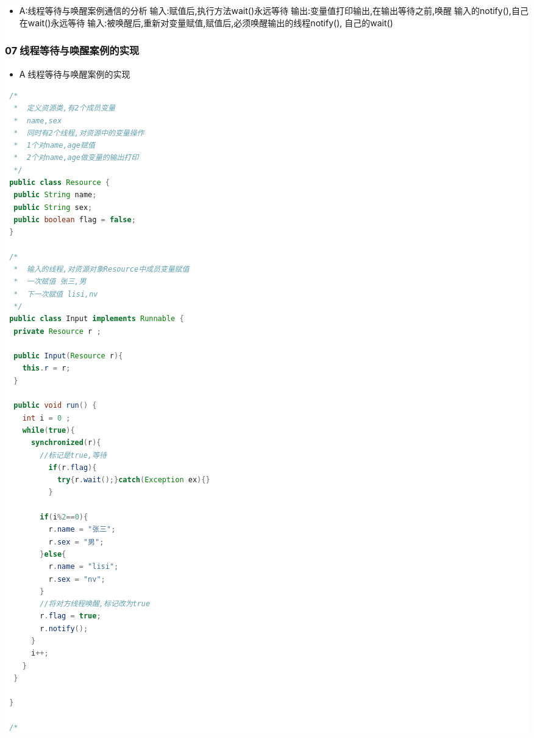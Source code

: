 - A:线程等待与唤醒案例通信的分析
          输入:赋值后,执行方法wait()永远等待
          输出:变量值打印输出,在输出等待之前,唤醒
          输入的notify(),自己在wait()永远等待
          输入:被唤醒后,重新对变量赋值,赋值后,必须唤醒输出的线程notify(),
               自己的wait()

### 07 线程等待与唤醒案例的实现

* A 线程等待与唤醒案例的实现

```java
 /*
  *  定义资源类,有2个成员变量
  *  name,sex
  *  同时有2个线程,对资源中的变量操作
  *  1个对name,age赋值
  *  2个对name,age做变量的输出打印
  */
 public class Resource {
  public String name;
  public String sex;
  public boolean flag = false;
 }

 /*
  *  输入的线程,对资源对象Resource中成员变量赋值
  *  一次赋值 张三,男
  *  下一次赋值 lisi,nv
  */
 public class Input implements Runnable {
  private Resource r ;
  
  public Input(Resource r){
    this.r = r;
  }
  
  public void run() {
    int i = 0 ;
    while(true){
      synchronized(r){
        //标记是true,等待
          if(r.flag){
            try{r.wait();}catch(Exception ex){}
          }
        
        if(i%2==0){
          r.name = "张三";
          r.sex = "男";
        }else{
          r.name = "lisi";
          r.sex = "nv";
        }
        //将对方线程唤醒,标记改为true
        r.flag = true;
        r.notify();
      }
      i++;
    }
  }

 }
 
 /*
```